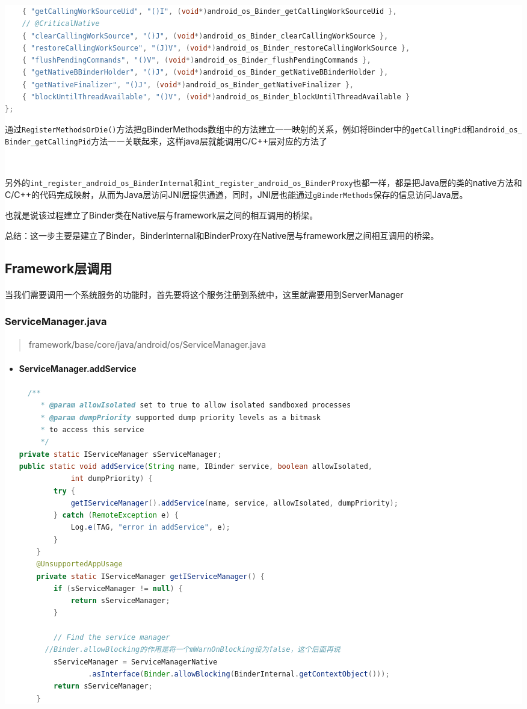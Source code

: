   ```c
      { "getCallingWorkSourceUid", "()I", (void*)android_os_Binder_getCallingWorkSourceUid },
      // @CriticalNative
      { "clearCallingWorkSource", "()J", (void*)android_os_Binder_clearCallingWorkSource },
      { "restoreCallingWorkSource", "(J)V", (void*)android_os_Binder_restoreCallingWorkSource },
      { "flushPendingCommands", "()V", (void*)android_os_Binder_flushPendingCommands },
      { "getNativeBBinderHolder", "()J", (void*)android_os_Binder_getNativeBBinderHolder },
      { "getNativeFinalizer", "()J", (void*)android_os_Binder_getNativeFinalizer },
      { "blockUntilThreadAvailable", "()V", (void*)android_os_Binder_blockUntilThreadAvailable }
  };
  ```

  通过``RegisterMethodsOrDie()``方法把gBinderMethods数组中的方法建立一一映射的关系，例如将Binder中的``getCallingPid``和``android_os_Binder_getCallingPid``方法一一关联起来，这样java层就能调用C/C++层对应的方法了

  ​	

  另外的``int_register_android_os_BinderInternal``和``int_register_android_os_BinderProxy``也都一样，都是把Java层的类的native方法和C/C++的代码完成映射，从而为Java层访问JNI层提供通道，同时，JNI层也能通过``gBinderMethods``保存的信息访问Java层。

  也就是说该过程建立了Binder类在Native层与framework层之间的相互调用的桥梁。

  总结：这一步主要是建立了Binder，BinderInternal和BinderProxy在Native层与framework层之间相互调用的桥梁。

  

## Framework层调用

当我们需要调用一个系统服务的功能时，首先要将这个服务注册到系统中，这里就需要用到ServerManager

### ServiceManager.java

> framework/base/core/java/android/os/ServiceManager.java

- #### ServiceManager.addService

  ```java
  	/**
       * @param allowIsolated set to true to allow isolated sandboxed processes
       * @param dumpPriority supported dump priority levels as a bitmask
       * to access this service
       */
  private static IServiceManager sServiceManager;
  public static void addService(String name, IBinder service, boolean allowIsolated,
              int dumpPriority) {
          try {
              getIServiceManager().addService(name, service, allowIsolated, dumpPriority);
          } catch (RemoteException e) {
              Log.e(TAG, "error in addService", e);
          }
      }
      @UnsupportedAppUsage
      private static IServiceManager getIServiceManager() {
          if (sServiceManager != null) {
              return sServiceManager;
          }
  
          // Find the service manager
  		//Binder.allowBlocking的作用是将一个mWarnOnBlocking设为false，这个后面再说
          sServiceManager = ServiceManagerNative
                  .asInterface(Binder.allowBlocking(BinderInternal.getContextObject()));
          return sServiceManager;
      }
  
  ```
